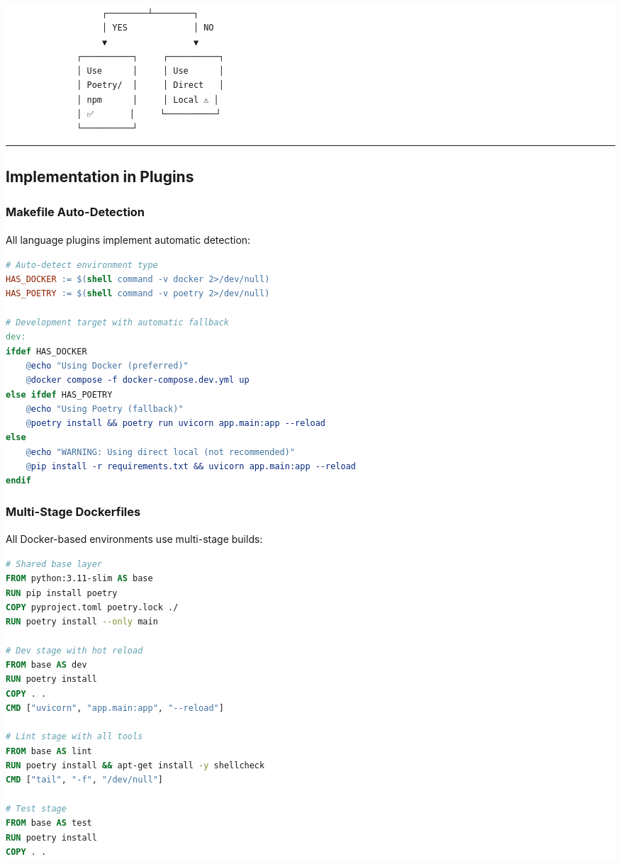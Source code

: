 ```
                   ┌────────┴────────┐
                   │ YES             │ NO
                   ▼                 ▼
              ┌──────────┐     ┌──────────┐
              │ Use      │     │ Use      │
              │ Poetry/  │     │ Direct   │
              │ npm      │     │ Local ⚠️ │
              │ ✅       │     └──────────┘
              └──────────┘
```

---

## Implementation in Plugins

### Makefile Auto-Detection

All language plugins implement automatic detection:

```makefile
# Auto-detect environment type
HAS_DOCKER := $(shell command -v docker 2>/dev/null)
HAS_POETRY := $(shell command -v poetry 2>/dev/null)

# Development target with automatic fallback
dev:
ifdef HAS_DOCKER
	@echo "Using Docker (preferred)"
	@docker compose -f docker-compose.dev.yml up
else ifdef HAS_POETRY
	@echo "Using Poetry (fallback)"
	@poetry install && poetry run uvicorn app.main:app --reload
else
	@echo "WARNING: Using direct local (not recommended)"
	@pip install -r requirements.txt && uvicorn app.main:app --reload
endif
```

### Multi-Stage Dockerfiles

All Docker-based environments use multi-stage builds:

```dockerfile
# Shared base layer
FROM python:3.11-slim AS base
RUN pip install poetry
COPY pyproject.toml poetry.lock ./
RUN poetry install --only main

# Dev stage with hot reload
FROM base AS dev
RUN poetry install
COPY . .
CMD ["uvicorn", "app.main:app", "--reload"]

# Lint stage with all tools
FROM base AS lint
RUN poetry install && apt-get install -y shellcheck
CMD ["tail", "-f", "/dev/null"]

# Test stage
FROM base AS test
RUN poetry install
COPY . .
```